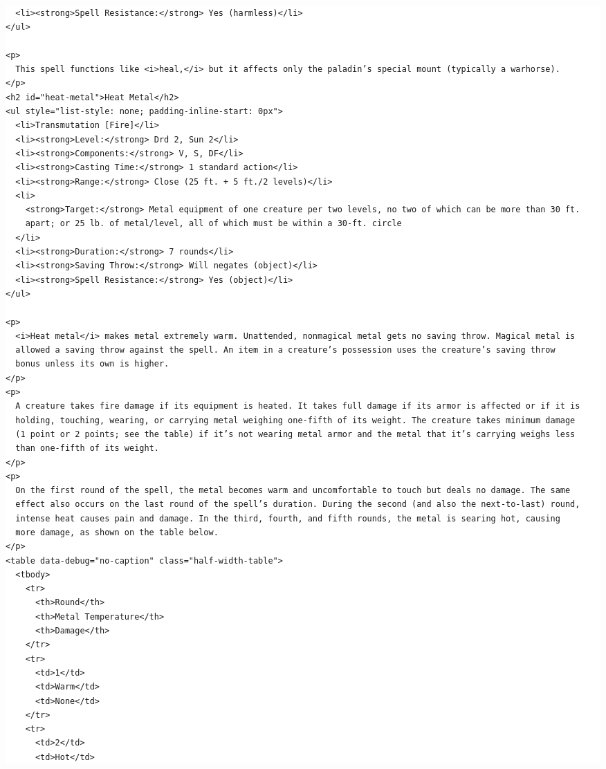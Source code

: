       <li><strong>Spell Resistance:</strong> Yes (harmless)</li>
    </ul>

    <p>
      This spell functions like <i>heal,</i> but it affects only the paladin’s special mount (typically a warhorse).
    </p>
    <h2 id="heat-metal">Heat Metal</h2>
    <ul style="list-style: none; padding-inline-start: 0px">
      <li>Transmutation [Fire]</li>
      <li><strong>Level:</strong> Drd 2, Sun 2</li>
      <li><strong>Components:</strong> V, S, DF</li>
      <li><strong>Casting Time:</strong> 1 standard action</li>
      <li><strong>Range:</strong> Close (25 ft. + 5 ft./2 levels)</li>
      <li>
        <strong>Target:</strong> Metal equipment of one creature per two levels, no two of which can be more than 30 ft.
        apart; or 25 lb. of metal/level, all of which must be within a 30-ft. circle
      </li>
      <li><strong>Duration:</strong> 7 rounds</li>
      <li><strong>Saving Throw:</strong> Will negates (object)</li>
      <li><strong>Spell Resistance:</strong> Yes (object)</li>
    </ul>

    <p>
      <i>Heat metal</i> makes metal extremely warm. Unattended, nonmagical metal gets no saving throw. Magical metal is
      allowed a saving throw against the spell. An item in a creature’s possession uses the creature’s saving throw
      bonus unless its own is higher.
    </p>
    <p>
      A creature takes fire damage if its equipment is heated. It takes full damage if its armor is affected or if it is
      holding, touching, wearing, or carrying metal weighing one-fifth of its weight. The creature takes minimum damage
      (1 point or 2 points; see the table) if it’s not wearing metal armor and the metal that it’s carrying weighs less
      than one-fifth of its weight.
    </p>
    <p>
      On the first round of the spell, the metal becomes warm and uncomfortable to touch but deals no damage. The same
      effect also occurs on the last round of the spell’s duration. During the second (and also the next-to-last) round,
      intense heat causes pain and damage. In the third, fourth, and fifth rounds, the metal is searing hot, causing
      more damage, as shown on the table below.
    </p>
    <table data-debug="no-caption" class="half-width-table">
      <tbody>
        <tr>
          <th>Round</th>
          <th>Metal Temperature</th>
          <th>Damage</th>
        </tr>
        <tr>
          <td>1</td>
          <td>Warm</td>
          <td>None</td>
        </tr>
        <tr>
          <td>2</td>
          <td>Hot</td>